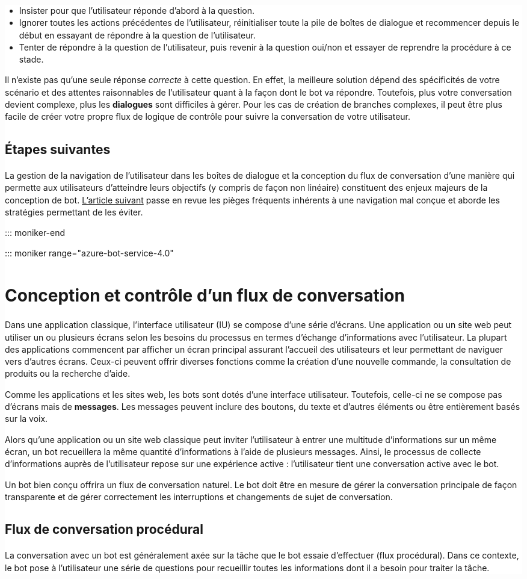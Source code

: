- Insister pour que l’utilisateur réponde d’abord à la question. 
- Ignorer toutes les actions précédentes de l’utilisateur, réinitialiser toute la pile de boîtes de dialogue et recommencer depuis le début en essayant de répondre à la question de l’utilisateur. 
- Tenter de répondre à la question de l’utilisateur, puis revenir à la question oui/non et essayer de reprendre la procédure à ce stade. 

Il n’existe pas qu’une seule réponse *correcte* à cette question. En effet, la meilleure solution dépend des spécificités de votre scénario et des attentes raisonnables de l’utilisateur quant à la façon dont le bot va répondre. Toutefois, plus votre conversation devient complexe, plus les **dialogues** sont difficiles à gérer. Pour les cas de création de branches complexes, il peut être plus facile de créer votre propre flux de logique de contrôle pour suivre la conversation de votre utilisateur.

## <a name="next-steps"></a>Étapes suivantes

La gestion de la navigation de l’utilisateur dans les boîtes de dialogue et la conception du flux de conversation d’une manière qui permette aux utilisateurs d’atteindre leurs objectifs (y compris de façon non linéaire) constituent des enjeux majeurs de la conception de bot. 
[L’article suivant](./bot-service-design-navigation.md) passe en revue les pièges fréquents inhérents à une navigation mal conçue et aborde les stratégies permettant de les éviter. 

::: moniker-end

::: moniker range="azure-bot-service-4.0"
# <a name="design-and-control-conversation-flow"></a>Conception et contrôle d’un flux de conversation

Dans une application classique, l’interface utilisateur (IU) se compose d’une série d’écrans. Une application ou un site web peut utiliser un ou plusieurs écrans selon les besoins du processus en termes d’échange d’informations avec l’utilisateur. 
La plupart des applications commencent par afficher un écran principal assurant l’accueil des utilisateurs et leur permettant de naviguer vers d’autres écrans. Ceux-ci peuvent offrir diverses fonctions comme la création d’une nouvelle commande, la consultation de produits ou la recherche d’aide.

Comme les applications et les sites web, les bots sont dotés d’une interface utilisateur. Toutefois, celle-ci ne se compose pas d’écrans mais de **messages**. Les messages peuvent inclure des boutons, du texte et d’autres éléments ou être entièrement basés sur la voix. 

Alors qu’une application ou un site web classique peut inviter l’utilisateur à entrer une multitude d’informations sur un même écran, un bot recueillera la même quantité d’informations à l’aide de plusieurs messages. Ainsi, le processus de collecte d’informations auprès de l’utilisateur repose sur une expérience active : l’utilisateur tient une conversation active avec le bot. 

Un bot bien conçu offrira un flux de conversation naturel. Le bot doit être en mesure de gérer la conversation principale de façon transparente et de gérer correctement les interruptions et changements de sujet de conversation. 

## <a name="procedural-conversation-flow"></a>Flux de conversation procédural

La conversation avec un bot est généralement axée sur la tâche que le bot essaie d’effectuer (flux procédural). Dans ce contexte, le bot pose à l’utilisateur une série de questions pour recueillir toutes les informations dont il a besoin pour traiter la tâche.
